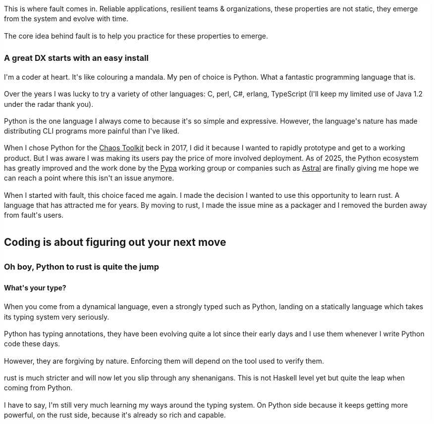 This is where <span class="f">fault</span> comes in. Reliable applications,
resilient teams & organizations, these properties are not static, they
emerge from the system and evolve with time.

The core idea behind <span class="f">fault</span> is to help you
practice for these properties to emerge.

### A great DX starts with an easy install

I'm a coder at heart. It's like colouring a mandala. My pen of choice is
Python. What a fantastic programming language that is.

Over the years I was lucky to try a variety of other languages: C, perl, C#,
erlang, TypeScript (I'll keep my limited use of Java 1.2 under the radar thank
you).

Python is the one language I always come to because it's so simple and
expressive. However, the language's nature has made distributing CLI programs
more painful than I've liked.

When I chose Python for the [Chaos Toolkit](https://chaostoolkit.org/) beck in
2017, I did it because I wanted to rapidly prototype and get to a working
product. But I was aware I was making its users pay the price of more
involved deployment. As of 2025, the Python ecosystem has greatly improved and
the work done by the [Pypa](https://www.pypa.io/en/latest/) working group or
companies such as [Astral](https://astral.sh/) are finally giving me hope we can
reach a point where this isn't an issue anymore.

When I started with <span class="f">fault</span>, this choice faced me again.
I made the decision I wanted to use this opportunity to learn rust. A language
that has attracted me for years. By moving to rust, I made the issue mine
as a packager and I removed the burden away from <span class="f">fault</span>'s
users.

## Coding is about figuring out your next move

### Oh boy, Python to rust is quite the jump

#### What's your type?

When you come from a dynamical language, even a strongly typed such as Python,
landing on a statically language which takes its typing system very seriously.

Python has typing annotations, they have been evolving quite a lot since their
early days and I use them whenever I write Python code these days.

However, they are forgiving by nature. Enforcing them will depend on the
tool used to verify them.

rust is much stricter and will now let you slip through any shenanigans. This
is not Haskell level yet but quite the leap when coming from Python.

I have to say, I'm still very much learning my ways around the typing system.
On Python side because it keeps getting more powerful, on the rust side, because
it's already so rich and capable.
